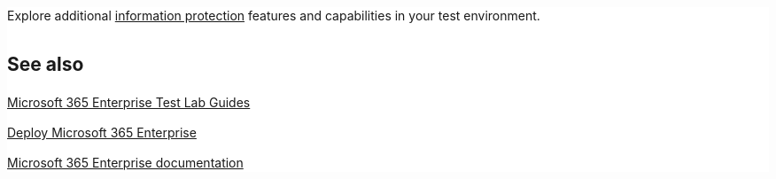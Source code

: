 Explore additional [information protection](m365-enterprise-test-lab-guides.md#information-protection) features and capabilities in your test environment.

## See also

[Microsoft 365 Enterprise Test Lab Guides](m365-enterprise-test-lab-guides.md)

[Deploy Microsoft 365 Enterprise](deploy-microsoft-365-enterprise.md)

[Microsoft 365 Enterprise documentation](https://docs.microsoft.com/microsoft-365-enterprise/)
